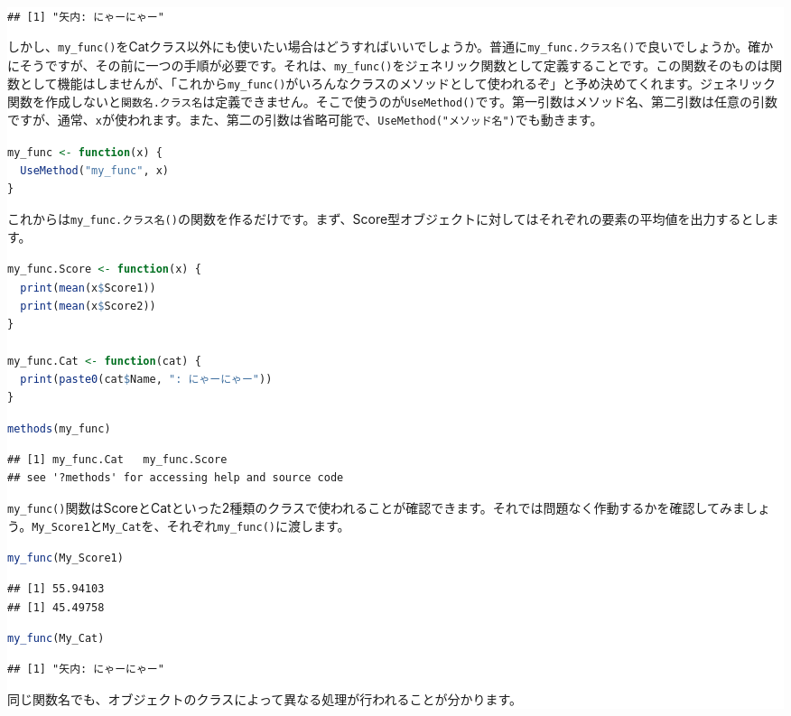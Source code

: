 ```
## [1] "矢内: にゃーにゃー"
```

しかし、`my_func()`をCatクラス以外にも使いたい場合はどうすればいいでしょうか。普通に`my_func.クラス名()`で良いでしょうか。確かにそうですが、その前に一つの手順が必要です。それは、`my_func()`をジェネリック関数として定義することです。この関数そのものは関数として機能はしませんが、「これから`my_func()`がいろんなクラスのメソッドとして使われるぞ」と予め決めてくれます。ジェネリック関数を作成しないと`関数名.クラス名`は定義できません。そこで使うのが`UseMethod()`です。第一引数はメソッド名、第二引数は任意の引数ですが、通常、`x`が使われます。また、第二の引数は省略可能で、`UseMethod("メソッド名")`でも動きます。


```{.r .numberLines}
my_func <- function(x) {
  UseMethod("my_func", x)
}
```

これからは`my_func.クラス名()`の関数を作るだけです。まず、Score型オブジェクトに対してはそれぞれの要素の平均値を出力するとします。


```{.r .numberLines}
my_func.Score <- function(x) {
  print(mean(x$Score1))
  print(mean(x$Score2))
}

my_func.Cat <- function(cat) {
  print(paste0(cat$Name, ": にゃーにゃー"))
}
```


```{.r .numberLines}
methods(my_func)
```

```
## [1] my_func.Cat   my_func.Score
## see '?methods' for accessing help and source code
```

`my_func()`関数はScoreとCatといった2種類のクラスで使われることが確認できます。それでは問題なく作動するかを確認してみましょう。`My_Score1`と`My_Cat`を、それぞれ`my_func()`に渡します。


```{.r .numberLines}
my_func(My_Score1)
```

```
## [1] 55.94103
## [1] 45.49758
```

```{.r .numberLines}
my_func(My_Cat)
```

```
## [1] "矢内: にゃーにゃー"
```

同じ関数名でも、オブジェクトのクラスによって異なる処理が行われることが分かります。


[^HardestTasks]: 図の出典は[IT WORLD](https://www.itworld.com/article/2833265/don-t-go-into-programming-if-you-don-t-have-a-good-thesaurus.html)です (アクセス: 2020-05-21)。
[^methods]: 逆に特定のクラスで使用可能なメソッドを確認するときは`methods(class = "クラス名")`を入力します。
[^oop_tibble]: ただし、実際の場合、`[`や`[<-`などは`tbl`または`tbl_df`用のメソッドが別途用意されています。`data.frame`クラスから継承されているメソッドとしては`dim()`や`t()`などがあります。